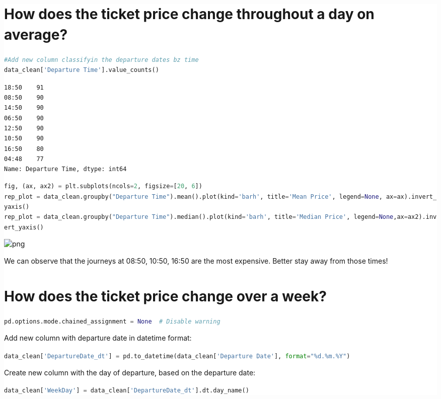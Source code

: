 
# How does the ticket price change throughout a day on average?


```python
#Add new column classifyin the departure dates bz time
data_clean['Departure Time'].value_counts()
```




    18:50    91
    08:50    90
    14:50    90
    06:50    90
    12:50    90
    10:50    90
    16:50    80
    04:48    77
    Name: Departure Time, dtype: int64




```python
fig, (ax, ax2) = plt.subplots(ncols=2, figsize=[20, 6])
rep_plot = data_clean.groupby("Departure Time").mean().plot(kind='barh', title='Mean Price', legend=None, ax=ax).invert_yaxis()
rep_plot = data_clean.groupby("Departure Time").median().plot(kind='barh', title='Median Price', legend=None,ax=ax2).invert_yaxis()

```

![png](/assets/images/tickets//assets/images/tickets/output_22_0.png)

We can observe that the journeys at 08:50, 10:50, 16:50 are the most expensive. Better stay away from those times!

# How does the ticket price change over a week?


```python
pd.options.mode.chained_assignment = None  # Disable warning
```

Add new column with departure date in datetime format:


```python
data_clean['DepartureDate_dt'] = pd.to_datetime(data_clean['Departure Date'], format="%d.%m.%Y")
```

Create new column with the day of departure, based on the departure date:


```python
data_clean['WeekDay'] = data_clean['DepartureDate_dt'].dt.day_name()
```
